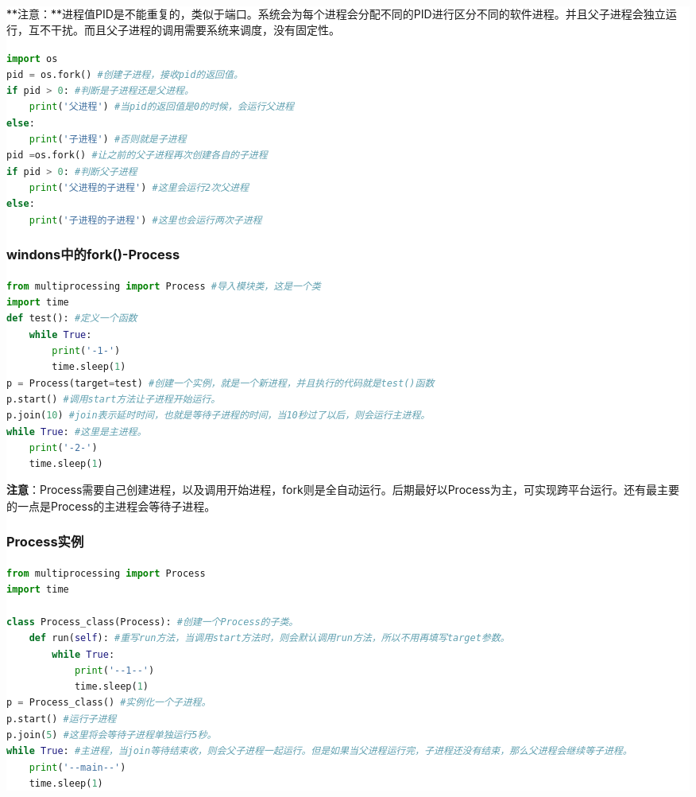 **注意：**进程值PID是不能重复的，类似于端口。系统会为每个进程会分配不同的PID进行区分不同的软件进程。并且父子进程会独立运行，互不干扰。而且父子进程的调用需要系统来调度，没有固定性。

```python
import os
pid = os.fork() #创建子进程，接收pid的返回值。
if pid > 0: #判断是子进程还是父进程。
	print('父进程') #当pid的返回值是0的时候，会运行父进程
else:
	print('子进程') #否则就是子进程
pid =os.fork() #让之前的父子进程再次创建各自的子进程
if pid > 0: #判断父子进程
	print('父进程的子进程') #这里会运行2次父进程
else:
	print('子进程的子进程') #这里也会运行两次子进程
```

### windons中的fork()-Process

```python
from multiprocessing import Process #导入模块类，这是一个类
import time
def test(): #定义一个函数
    while True:
        print('-1-')
        time.sleep(1)
p = Process(target=test) #创建一个实例，就是一个新进程，并且执行的代码就是test()函数
p.start() #调用start方法让子进程开始运行。
p.join(10) #join表示延时时间，也就是等待子进程的时间，当10秒过了以后，则会运行主进程。
while True: #这里是主进程。
    print('-2-')
    time.sleep(1)
```

**注意**：Process需要自己创建进程，以及调用开始进程，fork则是全自动运行。后期最好以Process为主，可实现跨平台运行。还有最主要的一点是Process的主进程会等待子进程。

### Process实例

```python
from multiprocessing import Process
import time
 
class Process_class(Process): #创建一个Process的子类。
    def run(self): #重写run方法，当调用start方法时，则会默认调用run方法，所以不用再填写target参数。
        while True:
            print('--1--')
            time.sleep(1)
p = Process_class() #实例化一个子进程。
p.start() #运行子进程
p.join(5) #这里将会等待子进程单独运行5秒。
while True: #主进程，当join等待结束收，则会父子进程一起运行。但是如果当父进程运行完，子进程还没有结束，那么父进程会继续等子进程。
    print('--main--')
    time.sleep(1) 
```
